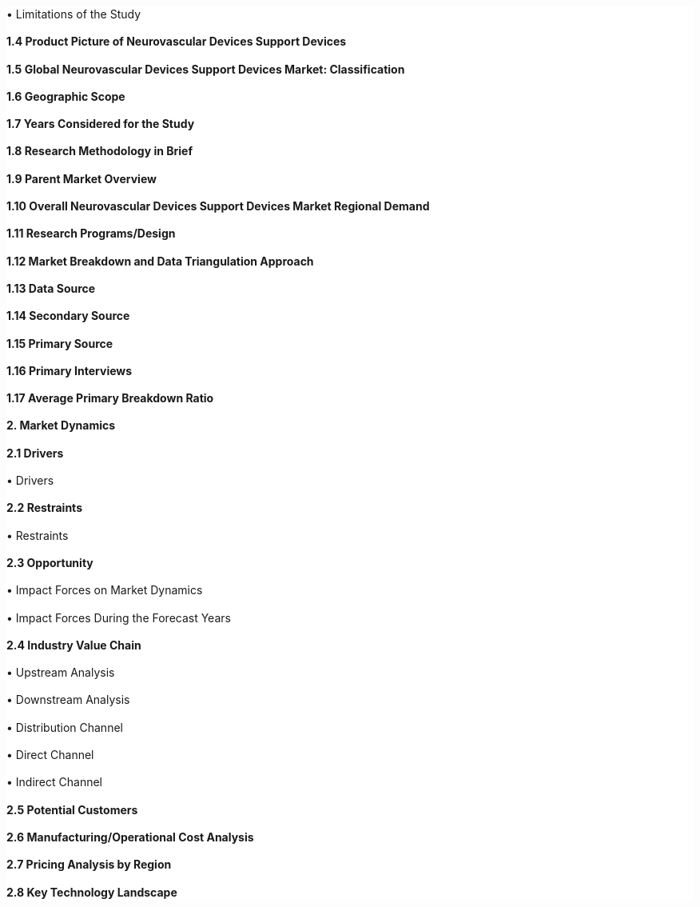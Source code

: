 • Limitations of the Study

<strong>1.4 Product Picture of Neurovascular Devices Support Devices</strong>

<strong>1.5 Global Neurovascular Devices Support Devices Market: Classification</strong>

<strong>1.6 Geographic Scope</strong>

<strong>1.7 Years Considered for the Study</strong>

<strong>1.8 Research Methodology in Brief</strong>

<strong>1.9 Parent Market Overview</strong>

<strong>1.10 Overall Neurovascular Devices Support Devices Market Regional Demand</strong>

<strong>1.11 Research Programs/Design</strong>

<strong>1.12 Market Breakdown and Data Triangulation Approach</strong>

<strong>1.13 Data Source</strong>

<strong>1.14 Secondary Source</strong>

<strong>1.15 Primary Source</strong>

<strong>1.16 Primary Interviews</strong>

<strong>1.17 Average Primary Breakdown Ratio</strong>

<strong>2. Market Dynamics</strong>

<strong>2.1 Drivers</strong>

• Drivers

<strong>2.2 Restraints</strong>

• Restraints

<strong>2.3 Opportunity</strong>

• Impact Forces on Market Dynamics

• Impact Forces During the Forecast Years

<strong>2.4 Industry Value Chain</strong>

• Upstream Analysis

• Downstream Analysis

• Distribution Channel

• Direct Channel

• Indirect Channel

<strong>2.5 Potential Customers</strong>

<strong>2.6 Manufacturing/Operational Cost Analysis</strong>

<strong>2.7 Pricing Analysis by Region</strong>

<strong>2.8 Key Technology Landscape</strong>
